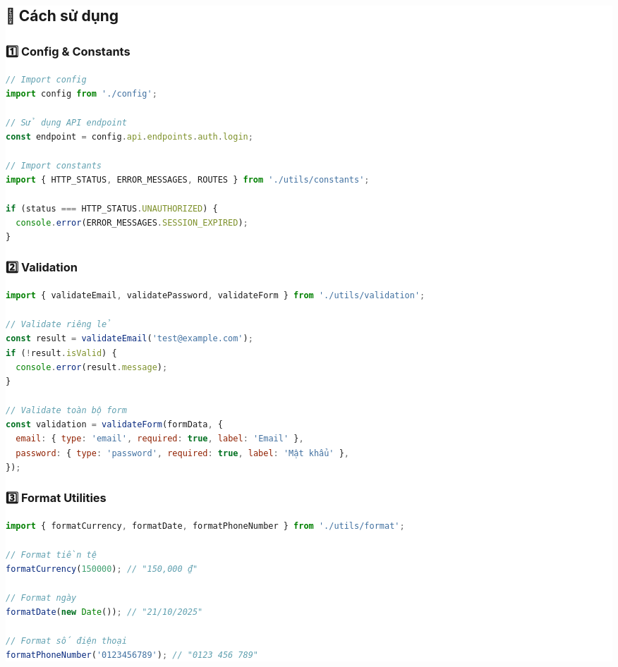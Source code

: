 
## 🚀 Cách sử dụng

### 1️⃣ **Config & Constants**

```javascript
// Import config
import config from './config';

// Sử dụng API endpoint
const endpoint = config.api.endpoints.auth.login;

// Import constants
import { HTTP_STATUS, ERROR_MESSAGES, ROUTES } from './utils/constants';

if (status === HTTP_STATUS.UNAUTHORIZED) {
  console.error(ERROR_MESSAGES.SESSION_EXPIRED);
}
```

### 2️⃣ **Validation**

```javascript
import { validateEmail, validatePassword, validateForm } from './utils/validation';

// Validate riêng lẻ
const result = validateEmail('test@example.com');
if (!result.isValid) {
  console.error(result.message);
}

// Validate toàn bộ form
const validation = validateForm(formData, {
  email: { type: 'email', required: true, label: 'Email' },
  password: { type: 'password', required: true, label: 'Mật khẩu' },
});
```

### 3️⃣ **Format Utilities**

```javascript
import { formatCurrency, formatDate, formatPhoneNumber } from './utils/format';

// Format tiền tệ
formatCurrency(150000); // "150,000 ₫"

// Format ngày
formatDate(new Date()); // "21/10/2025"

// Format số điện thoại
formatPhoneNumber('0123456789'); // "0123 456 789"
```
